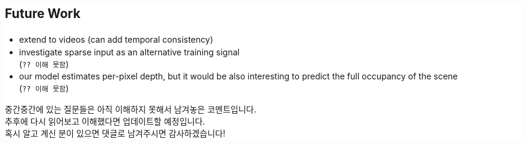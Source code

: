 ## Future Work

- extend to videos (can add temporal consistency)
- investigate sparse input as an alternative training signal  
(`?? 이해 못함`)  
- our model estimates per-pixel depth, but it would be also interesting to predict the full occupancy of the scene  
(`?? 이해 못함`)  


중간중간에 있는 질문들은 아직 이해하지 못해서 남겨놓은 코멘트입니다.  
추후에 다시 읽어보고 이해했다면 업데이트할 예정입니다.  
혹시 알고 계신 분이 있으면 댓글로 남겨주시면 감사하겠습니다!